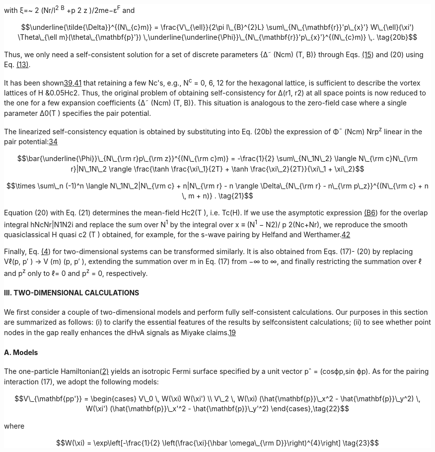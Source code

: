 with ξ=~ 2 (Nr/l<sup>2</sup> <sup>B</sup> +p 2 z )/2me−ε<sup>F</sup> and

$$\underline{\tilde{\Delta}}^{(N\_{c}m)} = \frac{V\_{\ell}}{2\pi l\_{B}^{2}L} \sum\_{N\_{\mathbf{r}}'p\_{x}'} W\_{\ell}(\xi') \Theta\_{\ell m}(\theta\_{\mathbf{p}'}) \,\underline{\underline{\Phi}}\_{N\_{\mathbf{r}}'p\_{x}'}^{(N\_{c}m)} \,. \tag{20b}$$

Thus, we only need a self-consistent solution for a set of discrete parameters {∆˜ (Ncm) (T, B)} through Eqs. [\(15](#page-2-0)) and (20) using Eq. [\(13\)](#page-2-0).

It has been shown[39,](#page-14-0)[41](#page-15-0) that retaining a few Nc's, e.g., N<sup>c</sup> = 0, 6, 12 for the hexagonal lattice, is sufficient to describe the vortex lattices of H &0.05Hc2. Thus, the original problem of obtaining self-consistency for ∆(r1, r2) at all space points is now reduced to the one for a few expansion coefficients {∆˜ (Ncm) (T, B)}. This situation is analogous to the zero-field case where a single parameter ∆0(T ) specifies the pair potential.

The linearized self-consistency equation is obtained by substituting into Eq. (20b) the expression of Φ¯ (Ncm) Nrp<sup>z</sup> linear in the pair potential:[34](#page-14-0)

$$\bar{\underline{\Phi}}\_{N\_{\rm r}p\_{\rm z}}^{(N\_{\rm c}m)} = -\frac{1}{2} \sum\_{N\_1N\_2} \langle N\_{\rm c}N\_{\rm r}|N\_1N\_2 \rangle \frac{\tanh \frac{\xi\_1}{2T} + \tanh \frac{\xi\_2}{2T}}{\xi\_1 + \xi\_2}$$

$$\times \sum\_n (-1)^n \langle N\_1N\_2|N\_{\rm c} + n|N\_{\rm r} - n \rangle \Delta\_{N\_{\rm r} - n\_{\rm p\_z}}^{(N\_{\rm c} + n \, m + n)} . \tag{21}$$

Equation (20) with Eq. (21) determines the mean-field Hc2(T ), i.e. Tc(H). If we use the asymptotic expression [\(B6](#page-13-0)) for the overlap integral hNcNr|N1N2i and replace the sum over N<sup>1</sup> by the integral over x ≡ (N<sup>1</sup> − N2)/ p 2(Nc+Nr), we reproduce the smooth quasiclassical H quasi c2 (T ) obtained, for example, for the s-wave pairing by Helfand and Werthamer.[42](#page-15-0)

Finally, Eq. [\(4](#page-1-0)) for two-dimensional systems can be transformed similarly. It is also obtained from Eqs. (17)- (20) by replacing Vℓ(p, p′ ) → V (m) (p, p′ ), extending the summation over m in Eq. (17) from −∞ to ∞, and finally restricting the summation over ℓ and p<sup>z</sup> only to ℓ= 0 and p<sup>z</sup> = 0, respectively.

#### III. TWO-DIMENSIONAL CALCULATIONS

We first consider a couple of two-dimensional models and perform fully self-consistent calculations. Our purposes in this section are summarized as follows: (i) to clarify the essential features of the results by selfconsistent calculations; (ii) to see whether point nodes in the gap really enhances the dHvA signals as Miyake claims.[19](#page-14-0)

#### A. Models

The one-particle Hamiltonian([2\)](#page-1-0) yields an isotropic Fermi surface specified by a unit vector pˆ = (cosϕp,sin ϕp). As for the pairing interaction (17), we adopt the following models:

$$V\_{\mathbf{pp'}} = \begin{cases} V\_0 \, W(\xi) W(\xi') \\ V\_2 \, W(\xi) (\hat{\mathbf{p}}\_x^2 - \hat{\mathbf{p}}\_y^2) \, W(\xi') (\hat{\mathbf{p}}\_x'^2 - \hat{\mathbf{p}}\_y'^2) \end{cases},\tag{22}$$

where

$$W(\xi) = \exp\left[-\frac{1}{2} \left(\frac{\xi}{\hbar \omega\_{\rm D}}\right)^{4}\right] \tag{23}$$
